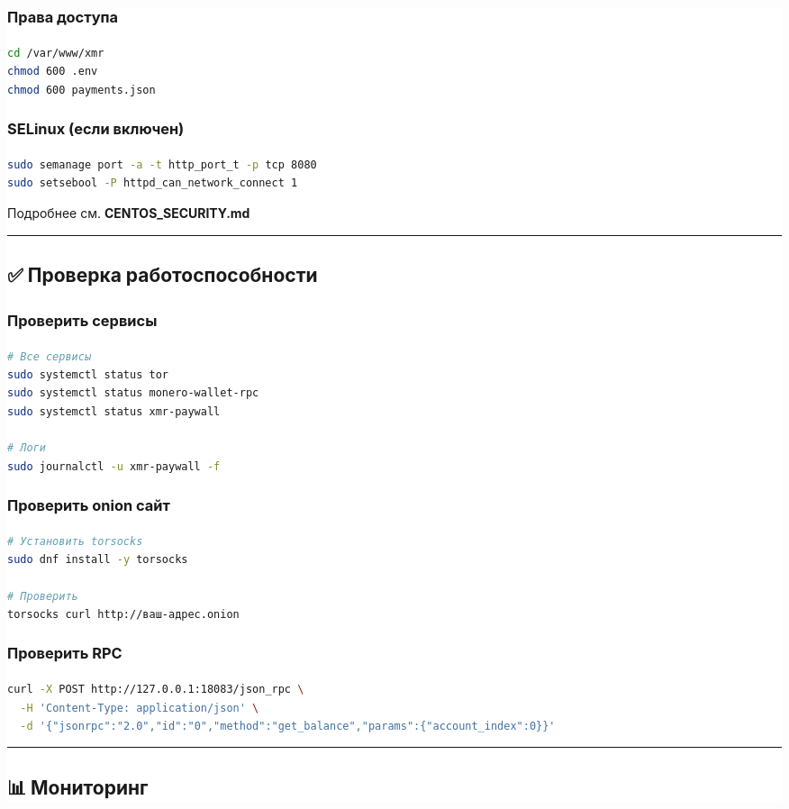 ### Права доступа

```bash
cd /var/www/xmr
chmod 600 .env
chmod 600 payments.json
```

### SELinux (если включен)

```bash
sudo semanage port -a -t http_port_t -p tcp 8080
sudo setsebool -P httpd_can_network_connect 1
```

Подробнее см. **CENTOS_SECURITY.md**

---

## ✅ Проверка работоспособности

### Проверить сервисы

```bash
# Все сервисы
sudo systemctl status tor
sudo systemctl status monero-wallet-rpc
sudo systemctl status xmr-paywall

# Логи
sudo journalctl -u xmr-paywall -f
```

### Проверить onion сайт

```bash
# Установить torsocks
sudo dnf install -y torsocks

# Проверить
torsocks curl http://ваш-адрес.onion
```

### Проверить RPC

```bash
curl -X POST http://127.0.0.1:18083/json_rpc \
  -H 'Content-Type: application/json' \
  -d '{"jsonrpc":"2.0","id":"0","method":"get_balance","params":{"account_index":0}}'
```

---

## 📊 Мониторинг
